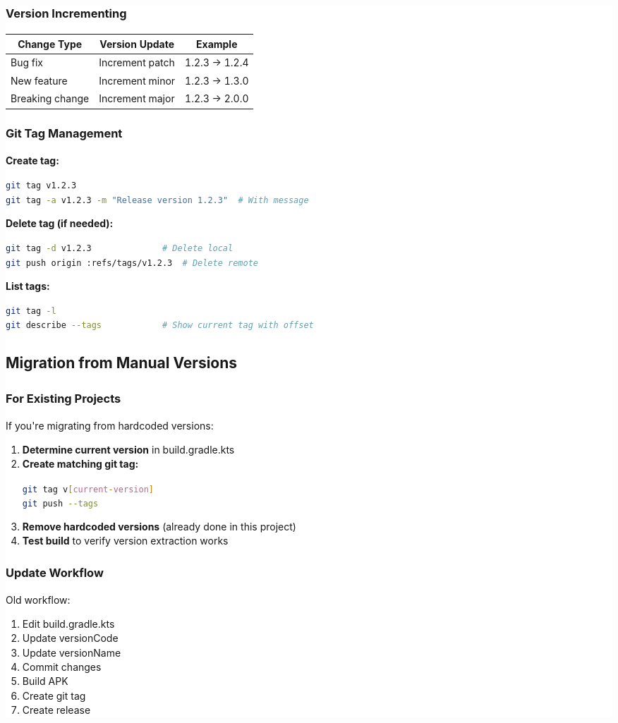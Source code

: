 ### Version Incrementing

| Change Type | Version Update | Example |
|-------------|---------------|---------|
| Bug fix | Increment patch | 1.2.3 → 1.2.4 |
| New feature | Increment minor | 1.2.3 → 1.3.0 |
| Breaking change | Increment major | 1.2.3 → 2.0.0 |

### Git Tag Management

**Create tag:**
```bash
git tag v1.2.3
git tag -a v1.2.3 -m "Release version 1.2.3"  # With message
```

**Delete tag (if needed):**
```bash
git tag -d v1.2.3              # Delete local
git push origin :refs/tags/v1.2.3  # Delete remote
```

**List tags:**
```bash
git tag -l
git describe --tags            # Show current tag with offset
```

## Migration from Manual Versions

### For Existing Projects

If you're migrating from hardcoded versions:

1. **Determine current version** in build.gradle.kts
2. **Create matching git tag:**
   ```bash
   git tag v[current-version]
   git push --tags
   ```
3. **Remove hardcoded versions** (already done in this project)
4. **Test build** to verify version extraction works

### Update Workflow

Old workflow:
1. Edit build.gradle.kts
2. Update versionCode
3. Update versionName
4. Commit changes
5. Build APK
6. Create git tag
7. Create release
